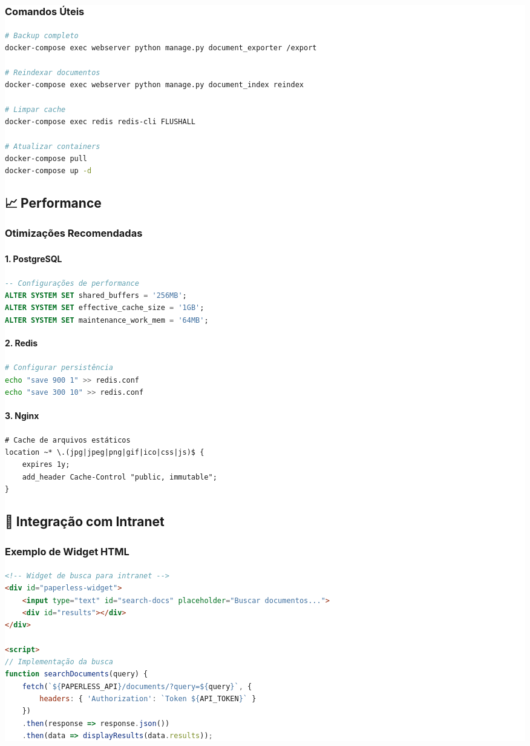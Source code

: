 ### Comandos Úteis

```bash
# Backup completo
docker-compose exec webserver python manage.py document_exporter /export

# Reindexar documentos
docker-compose exec webserver python manage.py document_index reindex

# Limpar cache
docker-compose exec redis redis-cli FLUSHALL

# Atualizar containers
docker-compose pull
docker-compose up -d
```

## 📈 Performance

### Otimizações Recomendadas

#### 1. PostgreSQL
```sql
-- Configurações de performance
ALTER SYSTEM SET shared_buffers = '256MB';
ALTER SYSTEM SET effective_cache_size = '1GB';
ALTER SYSTEM SET maintenance_work_mem = '64MB';
```

#### 2. Redis
```bash
# Configurar persistência
echo "save 900 1" >> redis.conf
echo "save 300 10" >> redis.conf
```

#### 3. Nginx
```nginx
# Cache de arquivos estáticos
location ~* \.(jpg|jpeg|png|gif|ico|css|js)$ {
    expires 1y;
    add_header Cache-Control "public, immutable";
}
```

## 🔄 Integração com Intranet

### Exemplo de Widget HTML

```html
<!-- Widget de busca para intranet -->
<div id="paperless-widget">
    <input type="text" id="search-docs" placeholder="Buscar documentos...">
    <div id="results"></div>
</div>

<script>
// Implementação da busca
function searchDocuments(query) {
    fetch(`${PAPERLESS_API}/documents/?query=${query}`, {
        headers: { 'Authorization': `Token ${API_TOKEN}` }
    })
    .then(response => response.json())
    .then(data => displayResults(data.results));
```
